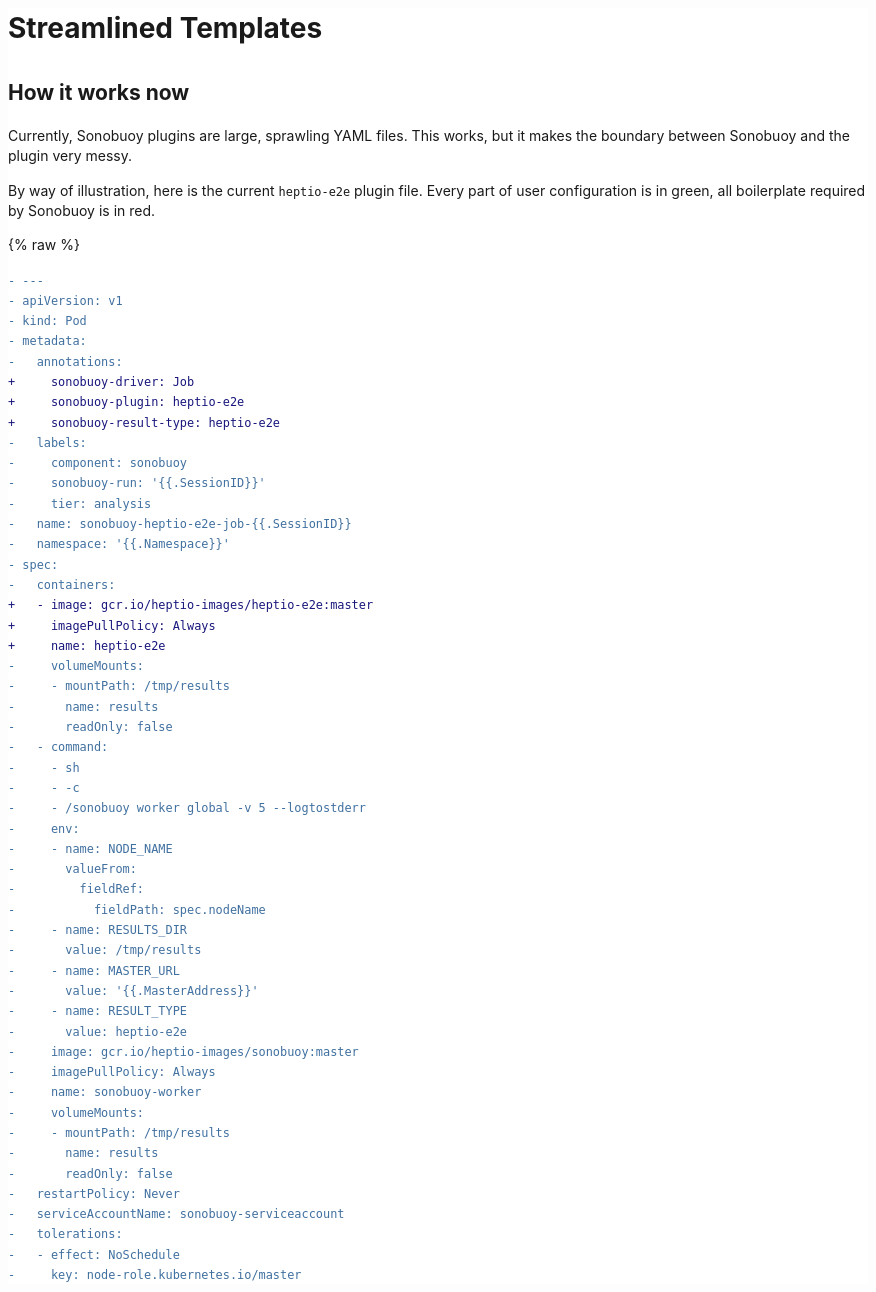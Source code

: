 # Streamlined Templates

## How it works now

Currently, Sonobuoy plugins are large, sprawling YAML files. This works, but it
makes the boundary between Sonobuoy and the plugin very messy.

By way of illustration, here is the current `heptio-e2e` plugin file. Every part
of user configuration is in green, all boilerplate required by Sonobuoy is in
red.

{% raw %}
```diff
- ---
- apiVersion: v1
- kind: Pod
- metadata:
-   annotations:
+     sonobuoy-driver: Job
+     sonobuoy-plugin: heptio-e2e
+     sonobuoy-result-type: heptio-e2e
-   labels:
-     component: sonobuoy
-     sonobuoy-run: '{{.SessionID}}'
-     tier: analysis
-   name: sonobuoy-heptio-e2e-job-{{.SessionID}}
-   namespace: '{{.Namespace}}'
- spec:
-   containers:
+   - image: gcr.io/heptio-images/heptio-e2e:master
+     imagePullPolicy: Always
+     name: heptio-e2e
-     volumeMounts:
-     - mountPath: /tmp/results
-       name: results
-       readOnly: false
-   - command:
-     - sh
-     - -c
-     - /sonobuoy worker global -v 5 --logtostderr
-     env:
-     - name: NODE_NAME
-       valueFrom:
-         fieldRef:
-           fieldPath: spec.nodeName
-     - name: RESULTS_DIR
-       value: /tmp/results
-     - name: MASTER_URL
-       value: '{{.MasterAddress}}'
-     - name: RESULT_TYPE
-       value: heptio-e2e
-     image: gcr.io/heptio-images/sonobuoy:master
-     imagePullPolicy: Always
-     name: sonobuoy-worker
-     volumeMounts:
-     - mountPath: /tmp/results
-       name: results
-       readOnly: false
-   restartPolicy: Never
-   serviceAccountName: sonobuoy-serviceaccount
-   tolerations:
-   - effect: NoSchedule
-     key: node-role.kubernetes.io/master
```